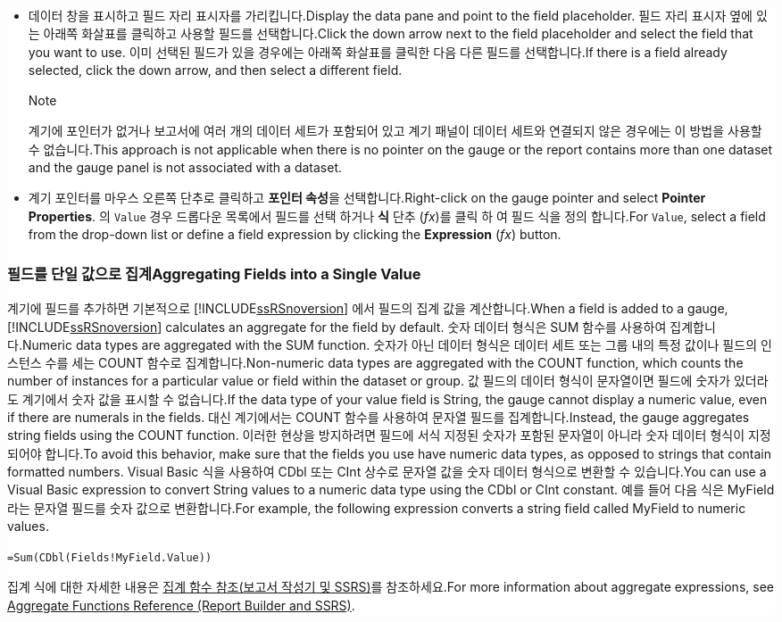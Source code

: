 -   <span data-ttu-id="592bd-177">데이터 창을 표시하고 필드 자리 표시자를 가리킵니다.</span><span class="sxs-lookup"><span data-stu-id="592bd-177">Display the data pane and point to the field placeholder.</span></span> <span data-ttu-id="592bd-178">필드 자리 표시자 옆에 있는 아래쪽 화살표를 클릭하고 사용할 필드를 선택합니다.</span><span class="sxs-lookup"><span data-stu-id="592bd-178">Click the down arrow next to the field placeholder and select the field that you want to use.</span></span> <span data-ttu-id="592bd-179">이미 선택된 필드가 있을 경우에는 아래쪽 화살표를 클릭한 다음 다른 필드를 선택합니다.</span><span class="sxs-lookup"><span data-stu-id="592bd-179">If there is a field already selected, click the down arrow, and then select a different field.</span></span>

    > [!NOTE]
    >  <span data-ttu-id="592bd-180">계기에 포인터가 없거나 보고서에 여러 개의 데이터 세트가 포함되어 있고 계기 패널이 데이터 세트와 연결되지 않은 경우에는 이 방법을 사용할 수 없습니다.</span><span class="sxs-lookup"><span data-stu-id="592bd-180">This approach is not applicable when there is no pointer on the gauge or the report contains more than one dataset and the gauge panel is not associated with a dataset.</span></span>

-   <span data-ttu-id="592bd-181">계기 포인터를 마우스 오른쪽 단추로 클릭하고 **포인터 속성**을 선택합니다.</span><span class="sxs-lookup"><span data-stu-id="592bd-181">Right-click on the gauge pointer and select **Pointer Properties**.</span></span> <span data-ttu-id="592bd-182">의 `Value` 경우 드롭다운 목록에서 필드를 선택 하거나 **식** 단추 (*fx*)를 클릭 하 여 필드 식을 정의 합니다.</span><span class="sxs-lookup"><span data-stu-id="592bd-182">For `Value`, select a field from the drop-down list or define a field expression by clicking the **Expression** (*fx*) button.</span></span>

### <a name="aggregating-fields-into-a-single-value"></a><span data-ttu-id="592bd-183">필드를 단일 값으로 집계</span><span class="sxs-lookup"><span data-stu-id="592bd-183">Aggregating Fields into a Single Value</span></span>
 <span data-ttu-id="592bd-184">계기에 필드를 추가하면 기본적으로 [!INCLUDE[ssRSnoversion](../../../includes/ssrsnoversion-md.md)] 에서 필드의 집계 값을 계산합니다.</span><span class="sxs-lookup"><span data-stu-id="592bd-184">When a field is added to a gauge, [!INCLUDE[ssRSnoversion](../../../includes/ssrsnoversion-md.md)] calculates an aggregate for the field by default.</span></span> <span data-ttu-id="592bd-185">숫자 데이터 형식은 SUM 함수를 사용하여 집계합니다.</span><span class="sxs-lookup"><span data-stu-id="592bd-185">Numeric data types are aggregated with the SUM function.</span></span> <span data-ttu-id="592bd-186">숫자가 아닌 데이터 형식은 데이터 세트 또는 그룹 내의 특정 값이나 필드의 인스턴스 수를 세는 COUNT 함수로 집계합니다.</span><span class="sxs-lookup"><span data-stu-id="592bd-186">Non-numeric data types are aggregated with the COUNT function, which counts the number of instances for a particular value or field within the dataset or group.</span></span> <span data-ttu-id="592bd-187">값 필드의 데이터 형식이 문자열이면 필드에 숫자가 있더라도 계기에서 숫자 값을 표시할 수 없습니다.</span><span class="sxs-lookup"><span data-stu-id="592bd-187">If the data type of your value field is String, the gauge cannot display a numeric value, even if there are numerals in the fields.</span></span> <span data-ttu-id="592bd-188">대신 계기에서는 COUNT 함수를 사용하여 문자열 필드를 집계합니다.</span><span class="sxs-lookup"><span data-stu-id="592bd-188">Instead, the gauge aggregates string fields using the COUNT function.</span></span> <span data-ttu-id="592bd-189">이러한 현상을 방지하려면 필드에 서식 지정된 숫자가 포함된 문자열이 아니라 숫자 데이터 형식이 지정되어야 합니다.</span><span class="sxs-lookup"><span data-stu-id="592bd-189">To avoid this behavior, make sure that the fields you use have numeric data types, as opposed to strings that contain formatted numbers.</span></span> <span data-ttu-id="592bd-190">Visual Basic 식을 사용하여 CDbl 또는 CInt 상수로 문자열 값을 숫자 데이터 형식으로 변환할 수 있습니다.</span><span class="sxs-lookup"><span data-stu-id="592bd-190">You can use a Visual Basic expression to convert String values to a numeric data type using the CDbl or CInt constant.</span></span> <span data-ttu-id="592bd-191">예를 들어 다음 식은 MyField라는 문자열 필드를 숫자 값으로 변환합니다.</span><span class="sxs-lookup"><span data-stu-id="592bd-191">For example, the following expression converts a string field called MyField to numeric values.</span></span>

 `=Sum(CDbl(Fields!MyField.Value))`

 <span data-ttu-id="592bd-192">집계 식에 대한 자세한 내용은 [집계 함수 참조&#40;보고서 작성기 및 SSRS&#41;](report-builder-functions-aggregate-functions-reference.md)를 참조하세요.</span><span class="sxs-lookup"><span data-stu-id="592bd-192">For more information about aggregate expressions, see [Aggregate Functions Reference &#40;Report Builder and SSRS&#41;](report-builder-functions-aggregate-functions-reference.md).</span></span>
